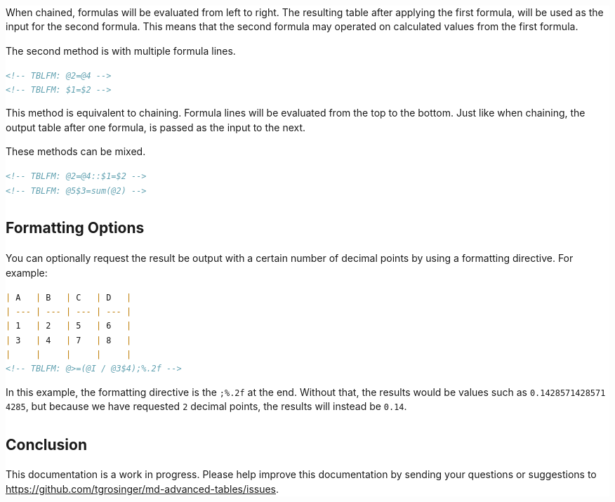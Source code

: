 When chained, formulas will be evaluated from left to right. The resulting
table after applying the first formula, will be used as the input for the
second formula. This means that the second formula may operated on calculated
values from the first formula.

The second method is with multiple formula lines.

```md
<!-- TBLFM: @2=@4 -->
<!-- TBLFM: $1=$2 -->
```

This method is equivalent to chaining. Formula lines will be evaluated from
the top to the bottom. Just like when chaining, the output table after one
formula, is passed as the input to the next.

These methods can be mixed.

```md
<!-- TBLFM: @2=@4::$1=$2 -->
<!-- TBLFM: @5$3=sum(@2) -->
```

## Formatting Options

You can optionally request the result be output with a certain number of
decimal points by using a formatting directive. For example:

```md
| A   | B   | C   | D   |
| --- | --- | --- | --- |
| 1   | 2   | 5   | 6   |
| 3   | 4   | 7   | 8   |
|     |     |     |     |
<!-- TBLFM: @>=(@I / @3$4);%.2f -->
```

In this example, the formatting directive is the `;%.2f` at the end. Without
that, the results would be values such as `0.14285714285714285`, but because
we have requested `2` decimal points, the results will instead be `0.14`.

## Conclusion

This documentation is a work in progress. Please help improve this
documentation by sending your questions or suggestions to
<https://github.com/tgrosinger/md-advanced-tables/issues>.